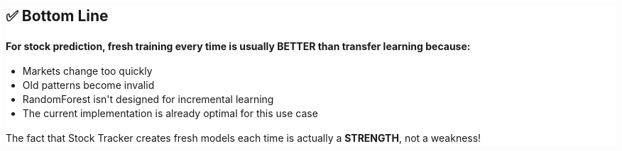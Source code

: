 ## ✅ Bottom Line

**For stock prediction, fresh training every time is usually BETTER than transfer learning because:**
- Markets change too quickly
- Old patterns become invalid
- RandomForest isn't designed for incremental learning
- The current implementation is already optimal for this use case

The fact that Stock Tracker creates fresh models each time is actually a **STRENGTH**, not a weakness!